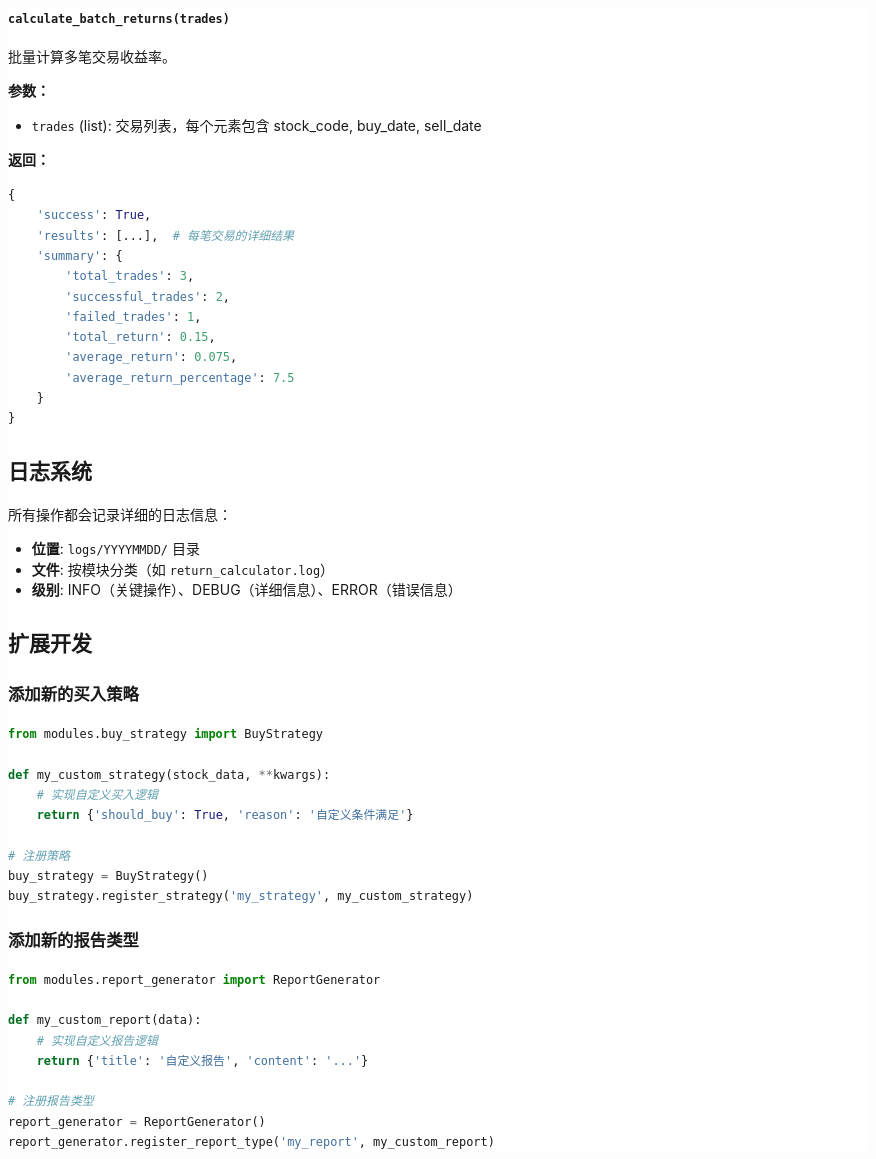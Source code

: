 #### `calculate_batch_returns(trades)`

批量计算多笔交易收益率。

**参数：**
- `trades` (list): 交易列表，每个元素包含 stock_code, buy_date, sell_date

**返回：**
```python
{
    'success': True,
    'results': [...],  # 每笔交易的详细结果
    'summary': {
        'total_trades': 3,
        'successful_trades': 2,
        'failed_trades': 1,
        'total_return': 0.15,
        'average_return': 0.075,
        'average_return_percentage': 7.5
    }
}
```

## 日志系统

所有操作都会记录详细的日志信息：

- **位置**: `logs/YYYYMMDD/` 目录
- **文件**: 按模块分类（如 `return_calculator.log`）
- **级别**: INFO（关键操作）、DEBUG（详细信息）、ERROR（错误信息）

## 扩展开发

### 添加新的买入策略

```python
from modules.buy_strategy import BuyStrategy

def my_custom_strategy(stock_data, **kwargs):
    # 实现自定义买入逻辑
    return {'should_buy': True, 'reason': '自定义条件满足'}

# 注册策略
buy_strategy = BuyStrategy()
buy_strategy.register_strategy('my_strategy', my_custom_strategy)
```

### 添加新的报告类型

```python
from modules.report_generator import ReportGenerator

def my_custom_report(data):
    # 实现自定义报告逻辑
    return {'title': '自定义报告', 'content': '...'}

# 注册报告类型
report_generator = ReportGenerator()
report_generator.register_report_type('my_report', my_custom_report)
```
